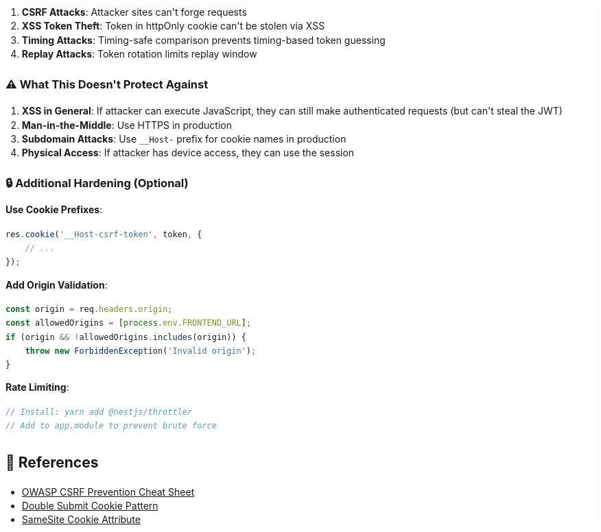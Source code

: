1. **CSRF Attacks**: Attacker sites can't forge requests
2. **XSS Token Theft**: Token in httpOnly cookie can't be stolen via XSS
3. **Timing Attacks**: Timing-safe comparison prevents timing-based token guessing
4. **Replay Attacks**: Token rotation limits replay window

### ⚠️ What This Doesn't Protect Against

1. **XSS in General**: If attacker can execute JavaScript, they can still make authenticated requests (but can't steal the JWT)
2. **Man-in-the-Middle**: Use HTTPS in production
3. **Subdomain Attacks**: Use `__Host-` prefix for cookie names in production
4. **Physical Access**: If attacker has device access, they can use the session

### 🔒 Additional Hardening (Optional)

**Use Cookie Prefixes**:
```typescript
res.cookie('__Host-csrf-token', token, {
    // ...
});
```

**Add Origin Validation**:
```typescript
const origin = req.headers.origin;
const allowedOrigins = [process.env.FRONTEND_URL];
if (origin && !allowedOrigins.includes(origin)) {
    throw new ForbiddenException('Invalid origin');
}
```

**Rate Limiting**:
```typescript
// Install: yarn add @nestjs/throttler
// Add to app.module to prevent brute force
```

## 📖 References

- [OWASP CSRF Prevention Cheat Sheet](https://cheatsheetseries.owasp.org/cheatsheets/Cross-Site_Request_Forgery_Prevention_Cheat_Sheet.html)
- [Double Submit Cookie Pattern](https://cheatsheetseries.owasp.org/cheatsheets/Cross-Site_Request_Forgery_Prevention_Cheat_Sheet.html#double-submit-cookie)
- [SameSite Cookie Attribute](https://developer.mozilla.org/en-US/docs/Web/HTTP/Headers/Set-Cookie/SameSite)

